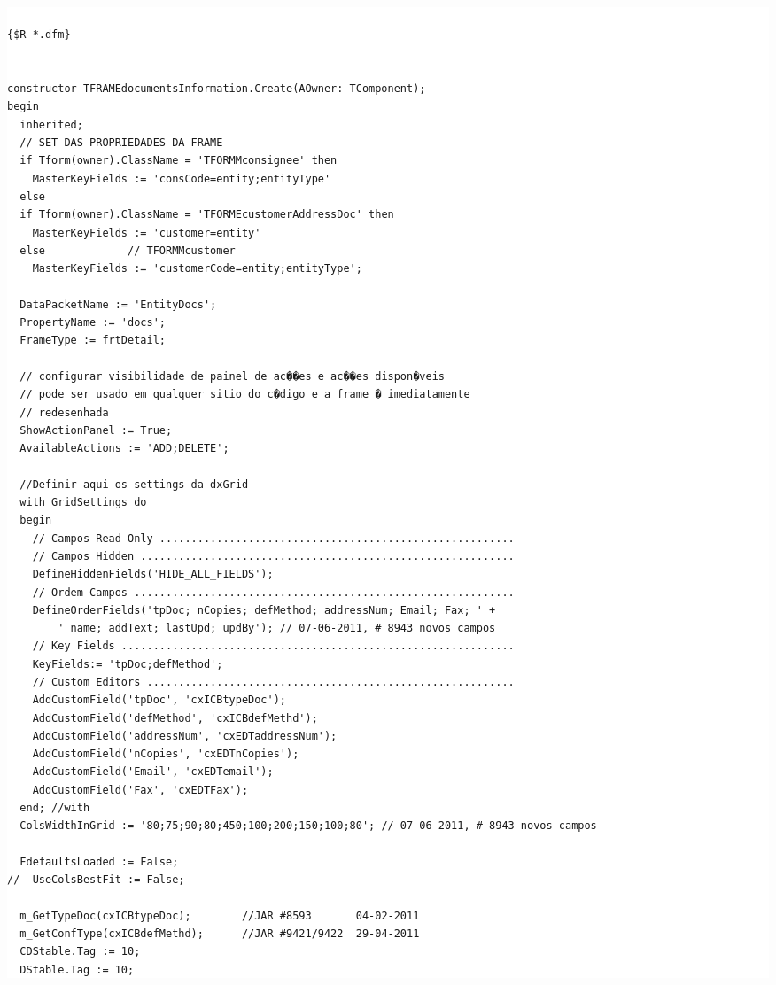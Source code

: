 ```

{$R *.dfm}


constructor TFRAMEdocumentsInformation.Create(AOwner: TComponent);
begin
  inherited;
  // SET DAS PROPRIEDADES DA FRAME
  if Tform(owner).ClassName = 'TFORMMconsignee' then
    MasterKeyFields := 'consCode=entity;entityType'
  else
  if Tform(owner).ClassName = 'TFORMEcustomerAddressDoc' then
    MasterKeyFields := 'customer=entity'
  else             // TFORMMcustomer
    MasterKeyFields := 'customerCode=entity;entityType';
    
  DataPacketName := 'EntityDocs';
  PropertyName := 'docs';
  FrameType := frtDetail;

  // configurar visibilidade de painel de ac��es e ac��es dispon�veis
  // pode ser usado em qualquer sitio do c�digo e a frame � imediatamente
  // redesenhada
  ShowActionPanel := True;
  AvailableActions := 'ADD;DELETE';
    
  //Definir aqui os settings da dxGrid
  with GridSettings do
  begin
    // Campos Read-Only ........................................................
    // Campos Hidden ...........................................................
    DefineHiddenFields('HIDE_ALL_FIELDS');
    // Ordem Campos ............................................................
    DefineOrderFields('tpDoc; nCopies; defMethod; addressNum; Email; Fax; ' +
    	' name; addText; lastUpd; updBy'); // 07-06-2011, # 8943 novos campos
    // Key Fields ..............................................................
    KeyFields:= 'tpDoc;defMethod';
    // Custom Editors ..........................................................
    AddCustomField('tpDoc', 'cxICBtypeDoc');
    AddCustomField('defMethod', 'cxICBdefMethd');
    AddCustomField('addressNum', 'cxEDTaddressNum');
    AddCustomField('nCopies', 'cxEDTnCopies');
    AddCustomField('Email', 'cxEDTemail');
    AddCustomField('Fax', 'cxEDTFax');
  end; //with
  ColsWidthInGrid := '80;75;90;80;450;100;200;150;100;80'; // 07-06-2011, # 8943 novos campos
  
  FdefaultsLoaded := False;
//  UseColsBestFit := False;

  m_GetTypeDoc(cxICBtypeDoc);        //JAR #8593       04-02-2011
  m_GetConfType(cxICBdefMethd);      //JAR #9421/9422  29-04-2011    
  CDStable.Tag := 10;
  DStable.Tag := 10;

```
